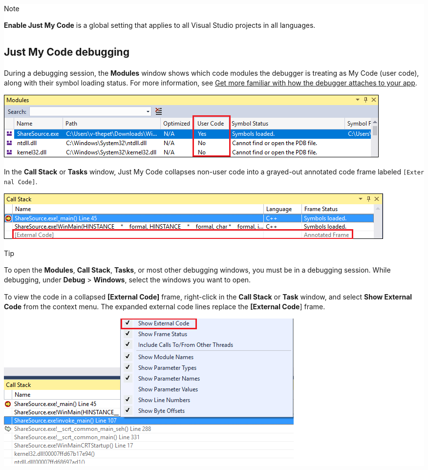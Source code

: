 > [!NOTE]
> **Enable Just My Code** is a global setting that applies to all Visual Studio projects in all languages.  
  
##  Just My Code debugging

During a debugging session, the **Modules** window shows which code modules the debugger is treating as My Code (user code), along with their symbol loading status. For more information, see [Get more familiar with how the debugger attaches to your app](../debugger/debugger-tips-and-tricks.md#modules_window).

 ![User code in the Modules window](../debugger/media/dbg_justmycode_module.png "User code in the Modules window")
  
In the **Call Stack** or **Tasks** window, Just My Code collapses non-user code into a grayed-out annotated code frame labeled `[External Code]`.

 ![External Code frame in the Call Stack window](../debugger/media/dbg_justmycode_externalcode.png "External Code frame")
  
>[!TIP]
>To open the **Modules**, **Call Stack**, **Tasks**, or most other debugging windows, you must be in a debugging session. While debugging, under **Debug** > **Windows**, select the windows you want to open. 

<a name="BKMK_Override_call_stack_filtering"></a> 
To view the code in a collapsed **[External Code]** frame, right-click in the **Call Stack** or **Task** window, and select **Show External Code** from the context menu. The expanded external code lines replace the **[External Code**] frame. 

 ![Show External Code in the Call Stack window](../debugger/media/dbg_justmycode_showexternalcode.png "Show External Code")
  